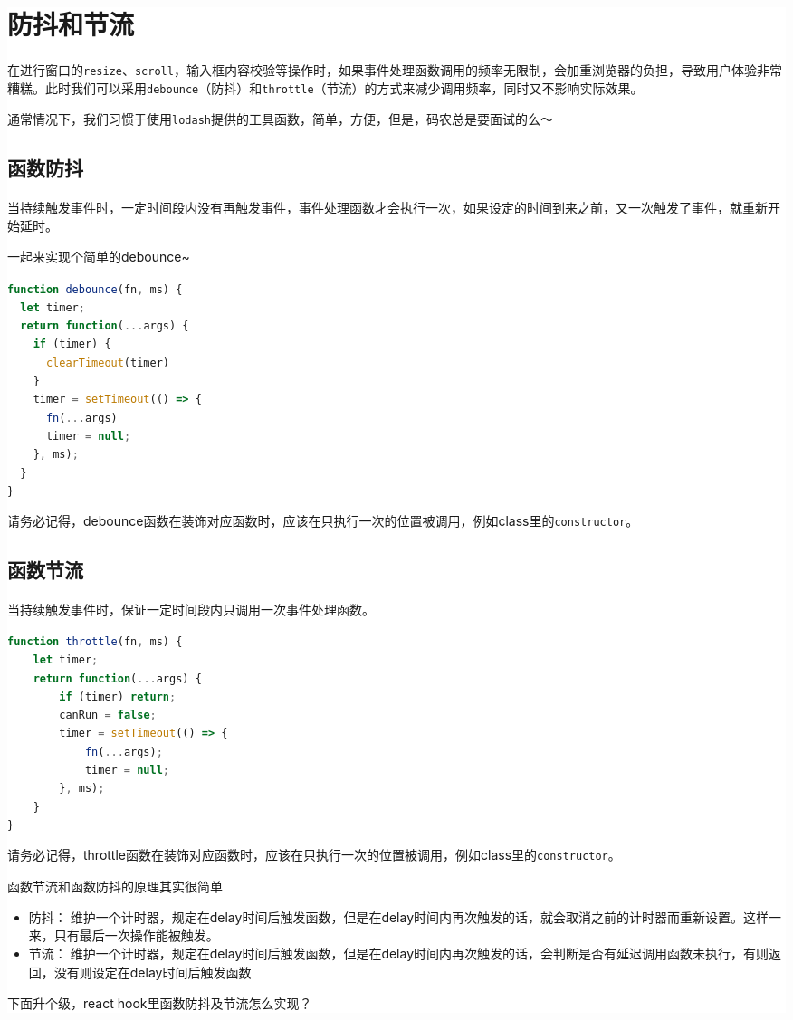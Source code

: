 # 防抖和节流

在进行窗口的`resize`、`scroll`，输入框内容校验等操作时，如果事件处理函数调用的频率无限制，会加重浏览器的负担，导致用户体验非常糟糕。此时我们可以采用`debounce`（防抖）和`throttle`（节流）的方式来减少调用频率，同时又不影响实际效果。 

通常情况下，我们习惯于使用`lodash`提供的工具函数，简单，方便，但是，码农总是要面试的么～

## 函数防抖

当持续触发事件时，一定时间段内没有再触发事件，事件处理函数才会执行一次，如果设定的时间到来之前，又一次触发了事件，就重新开始延时。

一起来实现个简单的debounce~

```js
function debounce(fn, ms) {
  let timer;
  return function(...args) {
    if (timer) {
      clearTimeout(timer)
    }
    timer = setTimeout(() => {
      fn(...args)
      timer = null;
    }, ms);
  }
}
```
请务必记得，debounce函数在装饰对应函数时，应该在只执行一次的位置被调用，例如class里的`constructor`。

## 函数节流

当持续触发事件时，保证一定时间段内只调用一次事件处理函数。

```js
function throttle(fn, ms) {            
    let timer;        
    return function(...args) {                
        if (timer) return;
        canRun = false;
        timer = setTimeout(() => { 
            fn(...args);
            timer = null;
        }, ms);          
    }        
}        
```
请务必记得，throttle函数在装饰对应函数时，应该在只执行一次的位置被调用，例如class里的`constructor`。

函数节流和函数防抖的原理其实很简单
- 防抖： 维护一个计时器，规定在delay时间后触发函数，但是在delay时间内再次触发的话，就会取消之前的计时器而重新设置。这样一来，只有最后一次操作能被触发。
- 节流：  维护一个计时器，规定在delay时间后触发函数，但是在delay时间内再次触发的话，会判断是否有延迟调用函数未执行，有则返回，没有则设定在delay时间后触发函数

下面升个级，react hook里函数防抖及节流怎么实现？
